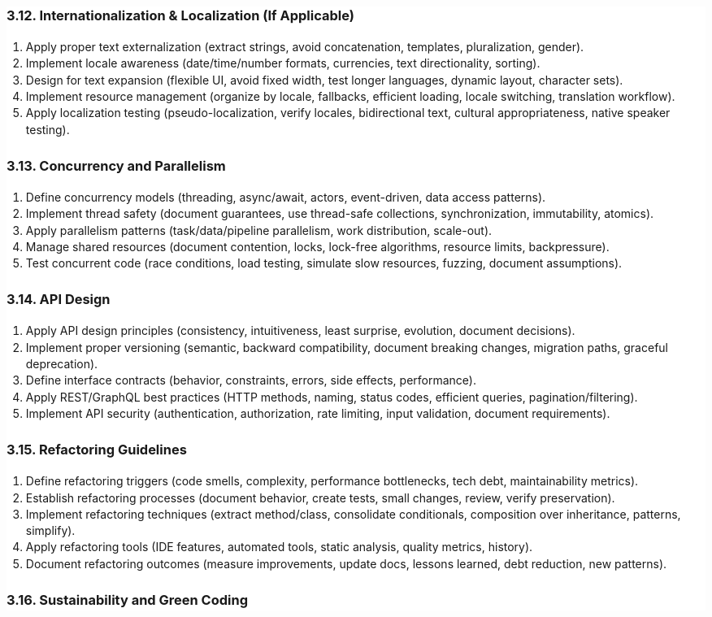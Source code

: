 ### 3.12. Internationalization & Localization (If Applicable)

1.  Apply proper text externalization (extract strings, avoid concatenation, templates, pluralization, gender).
2.  Implement locale awareness (date/time/number formats, currencies, text directionality, sorting).
3.  Design for text expansion (flexible UI, avoid fixed width, test longer languages, dynamic layout, character sets).
4.  Implement resource management (organize by locale, fallbacks, efficient loading, locale switching, translation workflow).
5.  Apply localization testing (pseudo-localization, verify locales, bidirectional text, cultural appropriateness, native speaker testing).

### 3.13. Concurrency and Parallelism

1.  Define concurrency models (threading, async/await, actors, event-driven, data access patterns).
2.  Implement thread safety (document guarantees, use thread-safe collections, synchronization, immutability, atomics).
3.  Apply parallelism patterns (task/data/pipeline parallelism, work distribution, scale-out).
4.  Manage shared resources (document contention, locks, lock-free algorithms, resource limits, backpressure).
5.  Test concurrent code (race conditions, load testing, simulate slow resources, fuzzing, document assumptions).

### 3.14. API Design

1.  Apply API design principles (consistency, intuitiveness, least surprise, evolution, document decisions).
2.  Implement proper versioning (semantic, backward compatibility, document breaking changes, migration paths, graceful deprecation).
3.  Define interface contracts (behavior, constraints, errors, side effects, performance).
4.  Apply REST/GraphQL best practices (HTTP methods, naming, status codes, efficient queries, pagination/filtering).
5.  Implement API security (authentication, authorization, rate limiting, input validation, document requirements).

### 3.15. Refactoring Guidelines

1.  Define refactoring triggers (code smells, complexity, performance bottlenecks, tech debt, maintainability metrics).
2.  Establish refactoring processes (document behavior, create tests, small changes, review, verify preservation).
3.  Implement refactoring techniques (extract method/class, consolidate conditionals, composition over inheritance, patterns, simplify).
4.  Apply refactoring tools (IDE features, automated tools, static analysis, quality metrics, history).
5.  Document refactoring outcomes (measure improvements, update docs, lessons learned, debt reduction, new patterns).

### 3.16. Sustainability and Green Coding
